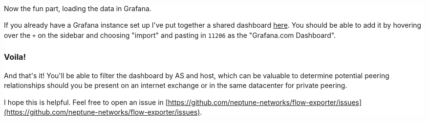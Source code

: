 Now the fun part, loading the data in Grafana.

If you already have a Grafana instance set up I've put together a shared dashboard [here](https://grafana.com/grafana/dashboards/11206). You should be able to add it by hovering over the `+` on the sidebar and choosing "import" and pasting in `11206` as the "Grafana.com Dashboard".

### Voila!

And that's it! You'll be able to filter the dashboard by AS and host, which can be valuable to determine potential peering relationships should you be present on an internet exchange or in the same datacenter for private peering.

I hope this is helpful. Feel free to open an issue in [https://github.com/neptune-networks/flow-exporter/issues](https://github.com/neptune-networks/flow-exporter/issues).
